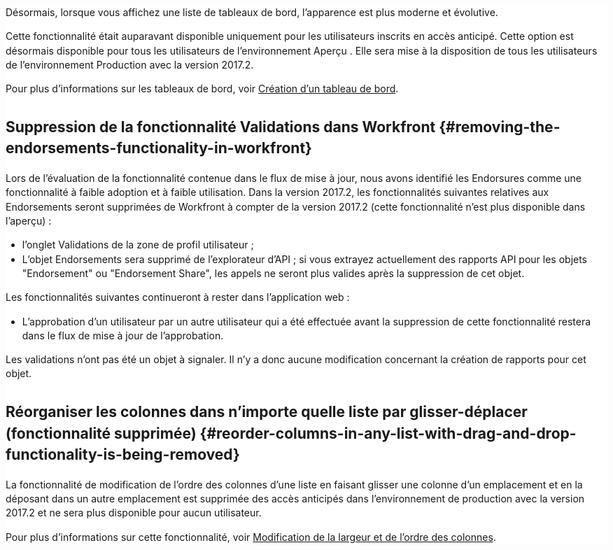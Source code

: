 Désormais, lorsque vous affichez une liste de tableaux de bord, l’apparence est plus moderne et évolutive.

Cette fonctionnalité était auparavant disponible uniquement pour les utilisateurs inscrits en accès anticipé. Cette option est désormais disponible pour tous les utilisateurs de l’environnement Aperçu . Elle sera mise à la disposition de tous les utilisateurs de l’environnement Production avec la version 2017.2. 

Pour plus d’informations sur les tableaux de bord, voir [Création d’un tableau de bord](../../../../reports-and-dashboards/dashboards/creating-and-managing-dashboards/create-dashboard.md).

## Suppression de la fonctionnalité Validations dans Workfront {#removing-the-endorsements-functionality-in-workfront}

Lors de l’évaluation de la fonctionnalité contenue dans le flux de mise à jour, nous avons identifié les Endorsures comme une fonctionnalité à faible adoption et à faible utilisation. Dans la version 2017.2, les fonctionnalités suivantes relatives aux Endorsements seront supprimées de Workfront à compter de la version 2017.2 (cette fonctionnalité n’est plus disponible dans l’aperçu) :

* l’onglet Validations de la zone de profil utilisateur ;
* L’objet Endorsements sera supprimé de l’explorateur d’API ; si vous extrayez actuellement des rapports API pour les objets &quot;Endorsement&quot; ou &quot;Endorsement Share&quot;, les appels ne seront plus valides après la suppression de cet objet.

Les fonctionnalités suivantes continueront à rester dans l’application web :

* L’approbation d’un utilisateur par un autre utilisateur qui a été effectuée avant la suppression de cette fonctionnalité restera dans le flux de mise à jour de l’approbation. 

Les validations n’ont pas été un objet à signaler. Il n’y a donc aucune modification concernant la création de rapports pour cet objet.

## Réorganiser les colonnes dans n’importe quelle liste par glisser-déplacer (fonctionnalité supprimée) {#reorder-columns-in-any-list-with-drag-and-drop-functionality-is-being-removed}

La fonctionnalité de modification de l’ordre des colonnes d’une liste en faisant glisser une colonne d’un emplacement et en la déposant dans un autre emplacement est supprimée des accès anticipés dans l’environnement de production avec la version 2017.2 et ne sera plus disponible pour aucun utilisateur. 

Pour plus d’informations sur cette fonctionnalité, voir [Modification de la largeur et de l’ordre des colonnes](../../../../reports-and-dashboards/reports/reporting-elements/modify-column-width-order.md).
